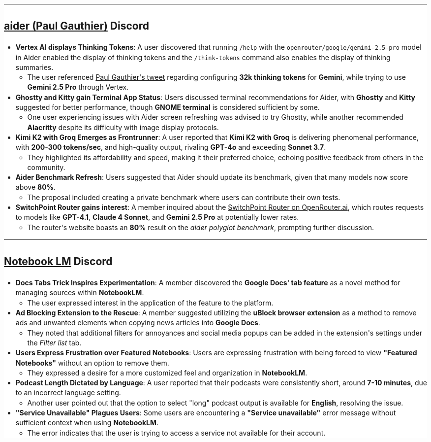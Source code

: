 


---



## [aider (Paul Gauthier)](https://discord.com/channels/1131200896827654144) Discord

- **Vertex AI displays Thinking Tokens**: A user discovered that running `/help` with the `openrouter/google/gemini-2.5-pro` model in Aider enabled the display of thinking tokens and the `/think-tokens` command also enables the display of thinking summaries.
   - The user referenced [Paul Gauthier's tweet](https://x.com/paulgauthier/status/1932068596907495579) regarding configuring **32k thinking tokens** for **Gemini**, while trying to use **Gemini 2.5 Pro** through Vertex.
- **Ghostty and Kitty gain Terminal App Status**: Users discussed terminal recommendations for Aider, with **Ghostty** and **Kitty** suggested for better performance, though **GNOME terminal** is considered sufficient by some.
   - One user experiencing issues with Aider screen refreshing was advised to try Ghostty, while another recommended **Alacritty** despite its difficulty with image display protocols.
- **Kimi K2 with Groq Emerges as Frontrunner**: A user reported that **Kimi K2 with Groq** is delivering phenomenal performance, with **200-300 tokens/sec**, and high-quality output, rivaling **GPT-4o** and exceeding **Sonnet 3.7**.
   - They highlighted its affordability and speed, making it their preferred choice, echoing positive feedback from others in the community.
- **Aider Benchmark Refresh**: Users suggested that Aider should update its benchmark, given that many models now score above **80%**.
   - The proposal included creating a private benchmark where users can contribute their own tests.
- **SwitchPoint Router gains interest**: A member inquired about the [SwitchPoint Router on OpenRouter.ai](https://openrouter.ai/switchpoint/router), which routes requests to models like **GPT-4.1**, **Claude 4 Sonnet**, and **Gemini 2.5 Pro** at potentially lower rates.
   - The router's website boasts an **80%** result on the *aider polyglot benchmark*, prompting further discussion.



---



## [Notebook LM](https://discord.com/channels/1124402182171672732) Discord

- **Docs Tabs Trick Inspires Experimentation**: A member discovered the **Google Docs' tab feature** as a novel method for managing sources within **NotebookLM**.
   - The user expressed interest in the application of the feature to the platform.
- **Ad Blocking Extension to the Rescue**: A member suggested utilizing the **uBlock browser extension** as a method to remove ads and unwanted elements when copying news articles into **Google Docs**.
   - They noted that additional filters for annoyances and social media popups can be added in the extension's settings under the *Filter list* tab.
- **Users Express Frustration over Featured Notebooks**: Users are expressing frustration with being forced to view **"Featured Notebooks"** without an option to remove them.
   - They expressed a desire for a more customized feel and organization in **NotebookLM**.
- **Podcast Length Dictated by Language**: A user reported that their podcasts were consistently short, around **7-10 minutes**, due to an incorrect language setting.
   - Another user pointed out that the option to select "long" podcast output is available for **English**, resolving the issue.
- **"Service Unavailable" Plagues Users**: Some users are encountering a **"Service unavailable"** error message without sufficient context when using **NotebookLM**.
   - The error indicates that the user is trying to access a service not available for their account.
